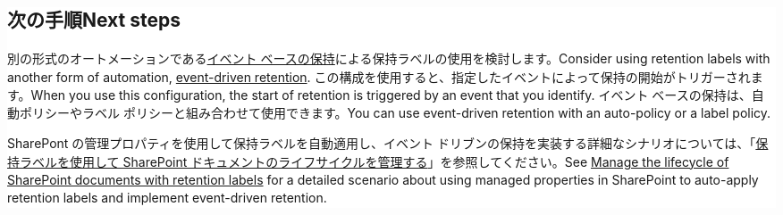 ## <a name="next-steps"></a><span data-ttu-id="8f64e-216">次の手順</span><span class="sxs-lookup"><span data-stu-id="8f64e-216">Next steps</span></span>

<span data-ttu-id="8f64e-217">別の形式のオートメーションである[イベント ベースの保持](event-driven-retention.md)による保持ラベルの使用を検討します。</span><span class="sxs-lookup"><span data-stu-id="8f64e-217">Consider using retention labels with another form of automation, [event-driven retention](event-driven-retention.md).</span></span> <span data-ttu-id="8f64e-218">この構成を使用すると、指定したイベントによって保持の開始がトリガーされます。</span><span class="sxs-lookup"><span data-stu-id="8f64e-218">When you use this configuration, the start of retention is triggered by an event that you identify.</span></span> <span data-ttu-id="8f64e-219">イベント ベースの保持は、自動ポリシーやラベル ポリシーと組み合わせて使用できます。</span><span class="sxs-lookup"><span data-stu-id="8f64e-219">You can use event-driven retention with an auto-policy or a label policy.</span></span>

<span data-ttu-id="8f64e-220">SharePont の管理プロパティを使用して保持ラベルを自動適用し、イベント ドリブンの保持を実装する詳細なシナリオについては、「[保持ラベルを使用して SharePoint ドキュメントのライフサイクルを管理する](auto-apply-retention-labels-scenario.md)」を参照してください。</span><span class="sxs-lookup"><span data-stu-id="8f64e-220">See [Manage the lifecycle of SharePoint documents with retention labels](auto-apply-retention-labels-scenario.md) for a detailed scenario about using managed properties in SharePoint to auto-apply retention labels and implement event-driven retention.</span></span>